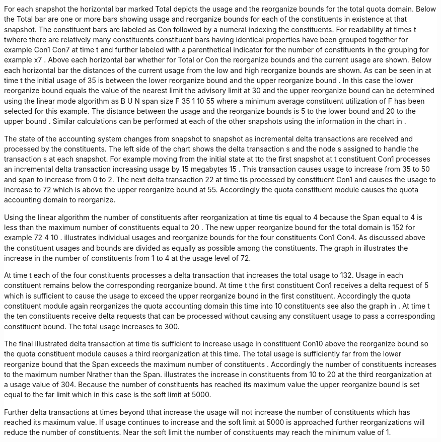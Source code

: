 For each snapshot the horizontal bar marked Total depicts the usage and the reorganize bounds for the total quota domain. Below the Total bar are one or more bars showing usage and reorganize bounds for each of the constituents in existence at that snapshot. The constituent bars are labeled as Con followed by a numeral indexing the constituents. For readability at times t twhere there are relatively many constituents constituent bars having identical properties have been grouped together for example Con1 Con7 at time t and further labeled with a parenthetical indicator for the number of constituents in the grouping for example x7 . Above each horizontal bar whether for Total or Con the reorganize bounds and the current usage are shown. Below each horizontal bar the distances of the current usage from the low and high reorganize bounds are shown. As can be seen in at time t the initial usage of 35 is between the lower reorganize bound and the upper reorganize bound . In this case the lower reorganize bound equals the value of the nearest limit the advisory limit at 30 and the upper reorganize bound can be determined using the linear mode algorithm as B U N span size F 35 1 10 55 where a minimum average constituent utilization of F has been selected for this example. The distance between the usage and the reorganize bounds is 5 to the lower bound and 20 to the upper bound . Similar calculations can be performed at each of the other snapshots using the information in the chart in .

The state of the accounting system changes from snapshot to snapshot as incremental delta transactions are received and processed by the constituents. The left side of the chart shows the delta transaction s and the node s assigned to handle the transaction s at each snapshot. For example moving from the initial state at tto the first snapshot at t constituent Con1 processes an incremental delta transaction increasing usage by 15 megabytes 15 . This transaction causes usage to increase from 35 to 50 and span to increase from 0 to 2. The next delta transaction 22 at time tis processed by constituent Con1 and causes the usage to increase to 72 which is above the upper reorganize bound at 55. Accordingly the quota constituent module causes the quota accounting domain to reorganize.

Using the linear algorithm the number of constituents after reorganization at time tis equal to 4 because the Span equal to 4 is less than the maximum number of constituents equal to 20 . The new upper reorganize bound for the total domain is 152 for example 72 4 10 . illustrates individual usages and reorganize bounds for the four constituents Con1 Con4. As discussed above the constituent usages and bounds are divided as equally as possible among the constituents. The graph in illustrates the increase in the number of constituents from 1 to 4 at the usage level of 72.

At time t each of the four constituents processes a delta transaction that increases the total usage to 132. Usage in each constituent remains below the corresponding reorganize bound. At time t the first constituent Con1 receives a delta request of 5 which is sufficient to cause the usage to exceed the upper reorganize bound in the first constituent. Accordingly the quota constituent module again reorganizes the quota accounting domain this time into 10 constituents see also the graph in . At time t the ten constituents receive delta requests that can be processed without causing any constituent usage to pass a corresponding constituent bound. The total usage increases to 300.

The final illustrated delta transaction at time tis sufficient to increase usage in constituent Con10 above the reorganize bound so the quota constituent module causes a third reorganization at this time. The total usage is sufficiently far from the lower reorganize bound that the Span exceeds the maximum number of constituents . Accordingly the number of constituents increases to the maximum number Nrather than the Span. illustrates the increase in constituents from 10 to 20 at the third reorganization at a usage value of 304. Because the number of constituents has reached its maximum value the upper reorganize bound is set equal to the far limit which in this case is the soft limit at 5000.

Further delta transactions at times beyond tthat increase the usage will not increase the number of constituents which has reached its maximum value. If usage continues to increase and the soft limit at 5000 is approached further reorganizations will reduce the number of constituents. Near the soft limit the number of constituents may reach the minimum value of 1.
